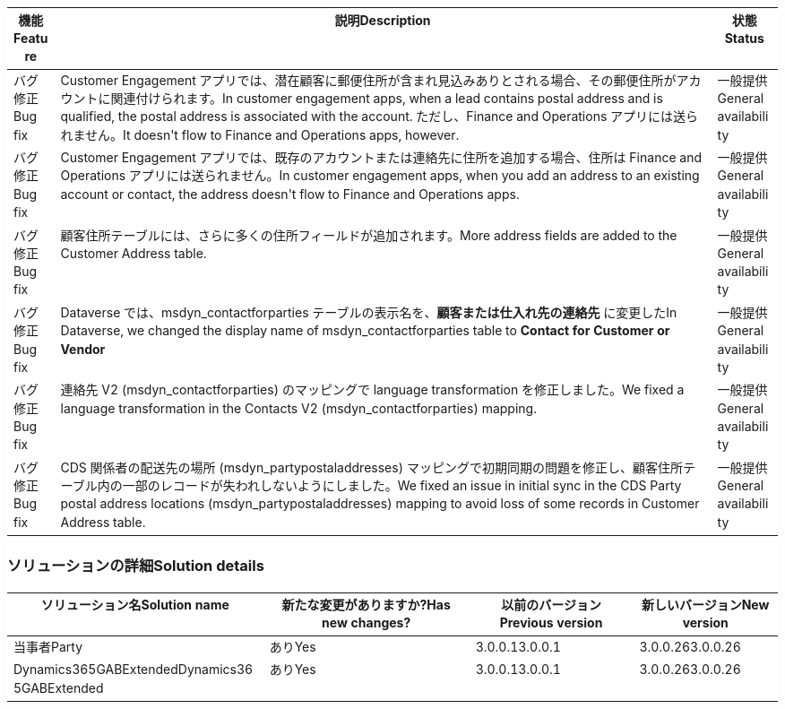 | <span data-ttu-id="b201e-163">機能</span><span class="sxs-lookup"><span data-stu-id="b201e-163">Feature</span></span> | <span data-ttu-id="b201e-164">説明</span><span class="sxs-lookup"><span data-stu-id="b201e-164">Description</span></span> |<span data-ttu-id="b201e-165">状態</span><span class="sxs-lookup"><span data-stu-id="b201e-165">Status</span></span> |
|------|---------|-------|
| <span data-ttu-id="b201e-166">バグ修正</span><span class="sxs-lookup"><span data-stu-id="b201e-166">Bug fix</span></span>| <span data-ttu-id="b201e-167">Customer Engagement アプリでは、潜在顧客に郵便住所が含まれ見込みありとされる場合、その郵便住所がアカウントに関連付けられます。</span><span class="sxs-lookup"><span data-stu-id="b201e-167">In customer engagement apps, when a lead contains postal address and is qualified, the postal address is associated with the account.</span></span> <span data-ttu-id="b201e-168">ただし、Finance and Operations アプリには送られません。</span><span class="sxs-lookup"><span data-stu-id="b201e-168">It doesn't flow to Finance and Operations apps, however.</span></span>| <span data-ttu-id="b201e-169">一般提供</span><span class="sxs-lookup"><span data-stu-id="b201e-169">General availability</span></span> |
| <span data-ttu-id="b201e-170">バグ修正</span><span class="sxs-lookup"><span data-stu-id="b201e-170">Bug fix</span></span>| <span data-ttu-id="b201e-171">Customer Engagement アプリでは、既存のアカウントまたは連絡先に住所を追加する場合、住所は Finance and Operations アプリには送られません。</span><span class="sxs-lookup"><span data-stu-id="b201e-171">In customer engagement apps, when you add an address to an existing account or contact, the address doesn't flow to Finance and Operations apps.</span></span>| <span data-ttu-id="b201e-172">一般提供</span><span class="sxs-lookup"><span data-stu-id="b201e-172">General availability</span></span> |
| <span data-ttu-id="b201e-173">バグ修正</span><span class="sxs-lookup"><span data-stu-id="b201e-173">Bug fix</span></span>| <span data-ttu-id="b201e-174">顧客住所テーブルには、さらに多くの住所フィールドが追加されます。</span><span class="sxs-lookup"><span data-stu-id="b201e-174">More address fields are added to the Customer Address table.</span></span> | <span data-ttu-id="b201e-175">一般提供</span><span class="sxs-lookup"><span data-stu-id="b201e-175">General availability</span></span> |
| <span data-ttu-id="b201e-176">バグ修正</span><span class="sxs-lookup"><span data-stu-id="b201e-176">Bug fix</span></span>| <span data-ttu-id="b201e-177">Dataverse では、msdyn_contactforparties テーブルの表示名を、**顧客または仕入れ先の連絡先** に変更した</span><span class="sxs-lookup"><span data-stu-id="b201e-177">In Dataverse, we changed the display name of msdyn_contactforparties table to **Contact for Customer or Vendor**</span></span> | <span data-ttu-id="b201e-178">一般提供</span><span class="sxs-lookup"><span data-stu-id="b201e-178">General availability</span></span> |
| <span data-ttu-id="b201e-179">バグ修正</span><span class="sxs-lookup"><span data-stu-id="b201e-179">Bug fix</span></span>| <span data-ttu-id="b201e-180">連絡先 V2 (msdyn_contactforparties) のマッピングで language transformation を修正しました。</span><span class="sxs-lookup"><span data-stu-id="b201e-180">We fixed a language transformation in the Contacts V2 (msdyn_contactforparties) mapping.</span></span> | <span data-ttu-id="b201e-181">一般提供</span><span class="sxs-lookup"><span data-stu-id="b201e-181">General availability</span></span> |
| <span data-ttu-id="b201e-182">バグ修正</span><span class="sxs-lookup"><span data-stu-id="b201e-182">Bug fix</span></span>| <span data-ttu-id="b201e-183">CDS 関係者の配送先の場所 (msdyn_partypostaladdresses) マッピングで初期同期の問題を修正し、顧客住所テーブル内の一部のレコードが失われしないようにしました。</span><span class="sxs-lookup"><span data-stu-id="b201e-183">We fixed an issue in initial sync in the CDS Party postal address locations (msdyn_partypostaladdresses) mapping to avoid loss of some records in Customer Address table.</span></span> | <span data-ttu-id="b201e-184">一般提供</span><span class="sxs-lookup"><span data-stu-id="b201e-184">General availability</span></span> |

### <a name="solution-details"></a><span data-ttu-id="b201e-185">ソリューションの詳細</span><span class="sxs-lookup"><span data-stu-id="b201e-185">Solution details</span></span>

|<span data-ttu-id="b201e-186">ソリューション名</span><span class="sxs-lookup"><span data-stu-id="b201e-186">Solution name</span></span> | <span data-ttu-id="b201e-187">新たな変更がありますか?</span><span class="sxs-lookup"><span data-stu-id="b201e-187">Has new changes?</span></span> | <span data-ttu-id="b201e-188">以前のバージョン</span><span class="sxs-lookup"><span data-stu-id="b201e-188">Previous version</span></span> | <span data-ttu-id="b201e-189">新しいバージョン</span><span class="sxs-lookup"><span data-stu-id="b201e-189">New version</span></span> |
|--------------|--------------|--------------|--------------|
|<span data-ttu-id="b201e-190">当事者</span><span class="sxs-lookup"><span data-stu-id="b201e-190">Party</span></span>|<span data-ttu-id="b201e-191">あり</span><span class="sxs-lookup"><span data-stu-id="b201e-191">Yes</span></span>|<span data-ttu-id="b201e-192">3.0.0.1</span><span class="sxs-lookup"><span data-stu-id="b201e-192">3.0.0.1</span></span>|<span data-ttu-id="b201e-193">3.0.0.26</span><span class="sxs-lookup"><span data-stu-id="b201e-193">3.0.0.26</span></span>|
|<span data-ttu-id="b201e-194">Dynamics365GABExtended</span><span class="sxs-lookup"><span data-stu-id="b201e-194">Dynamics365GABExtended</span></span>|<span data-ttu-id="b201e-195">あり</span><span class="sxs-lookup"><span data-stu-id="b201e-195">Yes</span></span>|<span data-ttu-id="b201e-196">3.0.0.1</span><span class="sxs-lookup"><span data-stu-id="b201e-196">3.0.0.1</span></span>|<span data-ttu-id="b201e-197">3.0.0.26</span><span class="sxs-lookup"><span data-stu-id="b201e-197">3.0.0.26</span></span>|